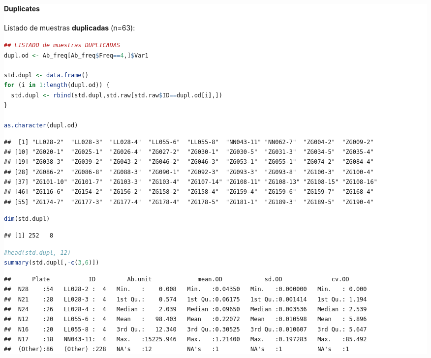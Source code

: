 #### Duplicates

Listado de muestras **duplicadas** (n=63):

```r
## LISTADO de muestras DUPLICADAS
dupl.od <- Ab_freq[Ab_freq$Freq==4,]$Var1

std.dupl <- data.frame()
for (i in 1:length(dupl.od)) {
  std.dupl <- rbind(std.dupl,std.raw[std.raw$ID==dupl.od[i],])
}

as.character(dupl.od)
```

```
##  [1] "LL028-2"  "LL028-3"  "LL028-4"  "LL055-6"  "LL055-8"  "NN043-11" "NN062-7"  "ZG004-2"  "ZG009-2" 
## [10] "ZG020-1"  "ZG025-1"  "ZG026-4"  "ZG027-2"  "ZG030-1"  "ZG030-5"  "ZG031-3"  "ZG034-5"  "ZG035-4" 
## [19] "ZG038-3"  "ZG039-2"  "ZG043-2"  "ZG046-2"  "ZG046-3"  "ZG053-1"  "ZG055-1"  "ZG074-2"  "ZG084-4" 
## [28] "ZG086-2"  "ZG086-8"  "ZG088-3"  "ZG090-1"  "ZG092-3"  "ZG093-3"  "ZG093-8"  "ZG100-3"  "ZG100-4" 
## [37] "ZG101-10" "ZG101-7"  "ZG103-3"  "ZG103-4"  "ZG107-14" "ZG108-11" "ZG108-13" "ZG108-15" "ZG108-16"
## [46] "ZG116-6"  "ZG154-2"  "ZG156-2"  "ZG158-2"  "ZG158-4"  "ZG159-4"  "ZG159-6"  "ZG159-7"  "ZG168-4" 
## [55] "ZG174-7"  "ZG177-3"  "ZG177-4"  "ZG178-4"  "ZG178-5"  "ZG181-1"  "ZG189-3"  "ZG189-5"  "ZG190-4"
```

```r
dim(std.dupl)
```

```
## [1] 252   8
```

```r
#head(std.dupl, 12)
summary(std.dupl[,-c(3,6)])
```

```
##      Plate           ID         Ab.unit             mean.OD            sd.OD              cv.OD       
##  N28    :54   LL028-2 :  4   Min.   :    0.008   Min.   :0.04350   Min.   :0.000000   Min.   : 0.000  
##  N21    :28   LL028-3 :  4   1st Qu.:    0.574   1st Qu.:0.06175   1st Qu.:0.001414   1st Qu.: 1.194  
##  N24    :26   LL028-4 :  4   Median :    2.039   Median :0.09650   Median :0.003536   Median : 2.539  
##  N12    :20   LL055-6 :  4   Mean   :   98.403   Mean   :0.22072   Mean   :0.010598   Mean   : 5.896  
##  N16    :20   LL055-8 :  4   3rd Qu.:   12.340   3rd Qu.:0.30525   3rd Qu.:0.010607   3rd Qu.: 5.647  
##  N17    :18   NN043-11:  4   Max.   :15225.946   Max.   :1.21400   Max.   :0.197283   Max.   :85.492  
##  (Other):86   (Other) :228   NA's   :12          NA's   :1         NA's   :1          NA's   :1
```
